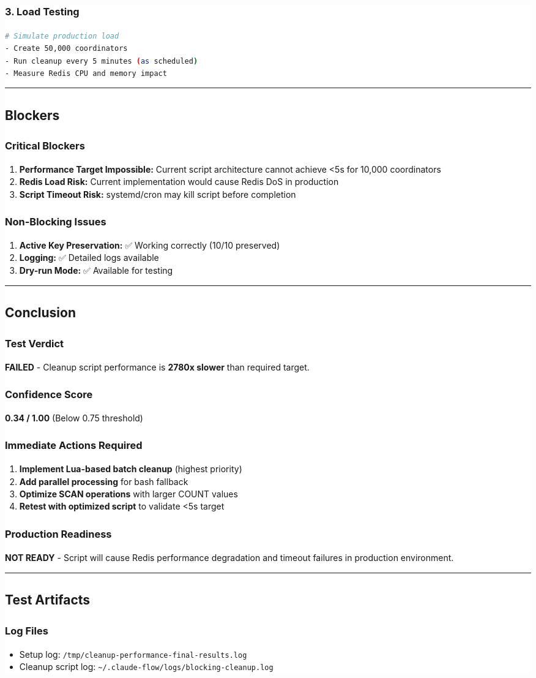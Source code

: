 ### 3. **Load Testing**
```bash
# Simulate production load
- Create 50,000 coordinators
- Run cleanup every 5 minutes (as scheduled)
- Measure Redis CPU and memory impact
```

---

## Blockers

### Critical Blockers
1. **Performance Target Impossible:** Current script architecture cannot achieve <5s for 10,000 coordinators
2. **Redis Load Risk:** Current implementation would cause Redis DoS in production
3. **Script Timeout Risk:** systemd/cron may kill script before completion

### Non-Blocking Issues
1. **Active Key Preservation:** ✅ Working correctly (10/10 preserved)
2. **Logging:** ✅ Detailed logs available
3. **Dry-run Mode:** ✅ Available for testing

---

## Conclusion

### Test Verdict
**FAILED** - Cleanup script performance is **2780x slower** than required target.

### Confidence Score
**0.34 / 1.00** (Below 0.75 threshold)

### Immediate Actions Required
1. **Implement Lua-based batch cleanup** (highest priority)
2. **Add parallel processing** for bash fallback
3. **Optimize SCAN operations** with larger COUNT values
4. **Retest with optimized script** to validate <5s target

### Production Readiness
**NOT READY** - Script will cause Redis performance degradation and timeout failures in production environment.

---

## Test Artifacts

### Log Files
- Setup log: `/tmp/cleanup-performance-final-results.log`
- Cleanup script log: `~/.claude-flow/logs/blocking-cleanup.log`
